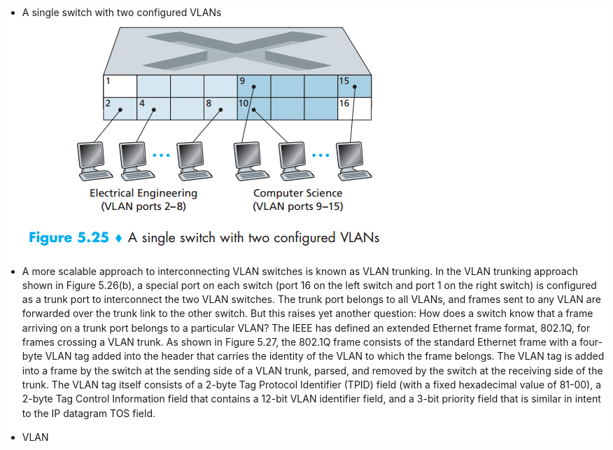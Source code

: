 - A single switch with two configured VLANs  
![alt text](img/fig_5_7_VLAN_1.PNG)  

- A more scalable approach to interconnecting VLAN switches is known as VLAN trunking. In the VLAN trunking approach shown in Figure 5.26(b), a special port on each switch (port 16 on the left switch and port 1 on the right switch) is configured as a trunk port to interconnect the two VLAN switches. The trunk port belongs to all VLANs, and frames sent to any VLAN are forwarded over the trunk link to the other switch. But this raises yet another question: How does a switch know that a frame arriving on a trunk port belongs to a particular VLAN? The IEEE has defined an extended Ethernet frame format, 802.1Q, for frames crossing a VLAN trunk. As shown in Figure 5.27, the 802.1Q frame consists of the standard Ethernet frame with a four-byte VLAN tag added into the header that carries the identity of the VLAN to which the frame belongs. The VLAN tag is added into a frame by the switch at the sending side of a VLAN trunk, parsed, and removed by the switch at the receiving side of the trunk. The VLAN tag itself consists of a 2-byte Tag Protocol Identifier (TPID) field (with a fixed hexadecimal value of 81-00), a 2-byte Tag Control Information field that contains a 12-bit VLAN identifier field, and a 3-bit priority field that is similar in intent to the IP datagram TOS field.

- VLAN  